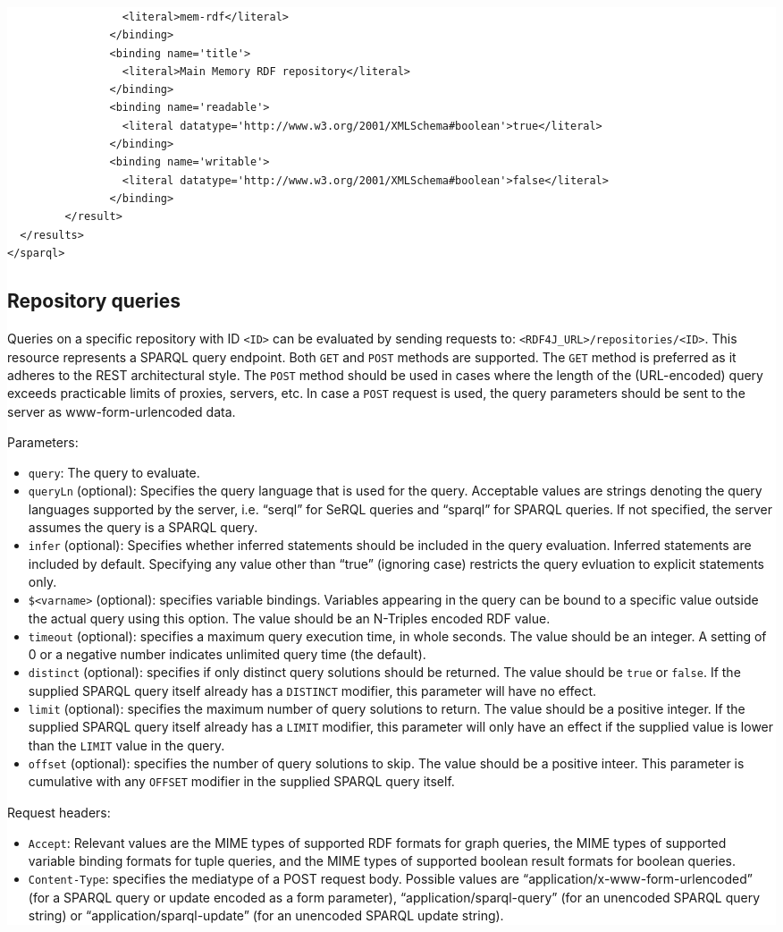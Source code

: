                       <literal>mem-rdf</literal>
                    </binding>
                    <binding name='title'>
                      <literal>Main Memory RDF repository</literal>
                    </binding>
                    <binding name='readable'>
                      <literal datatype='http://www.w3.org/2001/XMLSchema#boolean'>true</literal>
                    </binding>
                    <binding name='writable'>
                      <literal datatype='http://www.w3.org/2001/XMLSchema#boolean'>false</literal>
                    </binding>
             </result>
      </results>
    </sparql>

## Repository queries

Queries on a specific repository with ID `<ID>` can be evaluated by sending requests to: `<RDF4J_URL>/repositories/<ID>`. This resource represents a SPARQL query endpoint. Both `GET` and `POST` methods are supported. The `GET` method is preferred as it adheres to the REST architectural style. The `POST` method should be used in cases where the length of the (URL-encoded) query exceeds practicable limits of proxies, servers, etc. In case a `POST` request is used, the query parameters should be sent to the server as www-form-urlencoded data.

Parameters:

- `query`: The query to evaluate.
- `queryLn` (optional): Specifies the query language that is used for the query. Acceptable values are strings denoting the query languages supported by the server, i.e. “serql” for SeRQL queries and “sparql” for SPARQL queries. If not specified, the server assumes the query is a SPARQL query.
- `infer` (optional): Specifies whether inferred statements should be included in the query evaluation. Inferred statements are included by default. Specifying any value other than “true” (ignoring case) restricts the query evluation to explicit statements only.
- `$<varname>` (optional): specifies variable bindings. Variables appearing in the query can be bound to a specific value outside the actual query using this option. The value should be an N-Triples encoded RDF value.
- `timeout` (optional): specifies a maximum query execution time, in whole seconds. The value should be an integer. A setting of 0 or a negative number indicates unlimited query time (the default).
- `distinct` (optional): specifies if only distinct query solutions should be returned. The value should be `true` or `false`. If the supplied SPARQL query itself already has a `DISTINCT` modifier, this parameter will have no effect.
- `limit` (optional): specifies the maximum number of query solutions to return. The value should be a positive integer. If the supplied SPARQL query itself already has a `LIMIT` modifier, this parameter will only have an effect if the supplied value is lower than the `LIMIT` value in the query.
- `offset` (optional): specifies the number of query solutions to skip. The value should be a positive inteer. This parameter is cumulative with any `OFFSET` modifier in the supplied SPARQL query itself.

Request headers:

- `Accept`: Relevant values are the MIME types of supported RDF formats for graph queries, the MIME types of supported variable binding formats for tuple queries, and the MIME types of supported boolean result formats for boolean queries.
- `Content-Type`: specifies the mediatype of a POST request body. Possible values are “application/x-www-form-urlencoded” (for a SPARQL query or update encoded as a form parameter), “application/sparql-query” (for an unencoded SPARQL query string) or “application/sparql-update” (for an unencoded SPARQL update string).
